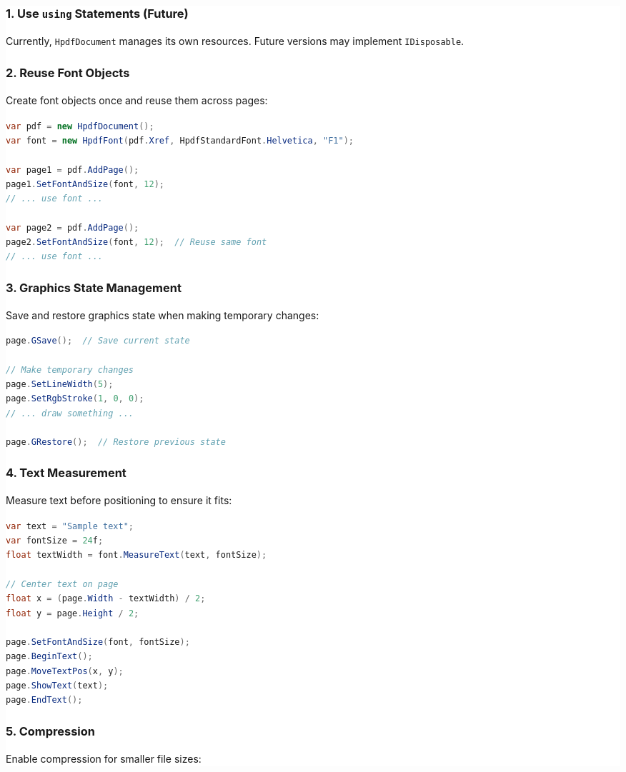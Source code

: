 ### 1. Use `using` Statements (Future)
Currently, `HpdfDocument` manages its own resources. Future versions may implement `IDisposable`.

### 2. Reuse Font Objects
Create font objects once and reuse them across pages:

```csharp
var pdf = new HpdfDocument();
var font = new HpdfFont(pdf.Xref, HpdfStandardFont.Helvetica, "F1");

var page1 = pdf.AddPage();
page1.SetFontAndSize(font, 12);
// ... use font ...

var page2 = pdf.AddPage();
page2.SetFontAndSize(font, 12);  // Reuse same font
// ... use font ...
```

### 3. Graphics State Management
Save and restore graphics state when making temporary changes:

```csharp
page.GSave();  // Save current state

// Make temporary changes
page.SetLineWidth(5);
page.SetRgbStroke(1, 0, 0);
// ... draw something ...

page.GRestore();  // Restore previous state
```

### 4. Text Measurement
Measure text before positioning to ensure it fits:

```csharp
var text = "Sample text";
var fontSize = 24f;
float textWidth = font.MeasureText(text, fontSize);

// Center text on page
float x = (page.Width - textWidth) / 2;
float y = page.Height / 2;

page.SetFontAndSize(font, fontSize);
page.BeginText();
page.MoveTextPos(x, y);
page.ShowText(text);
page.EndText();
```

### 5. Compression
Enable compression for smaller file sizes:
